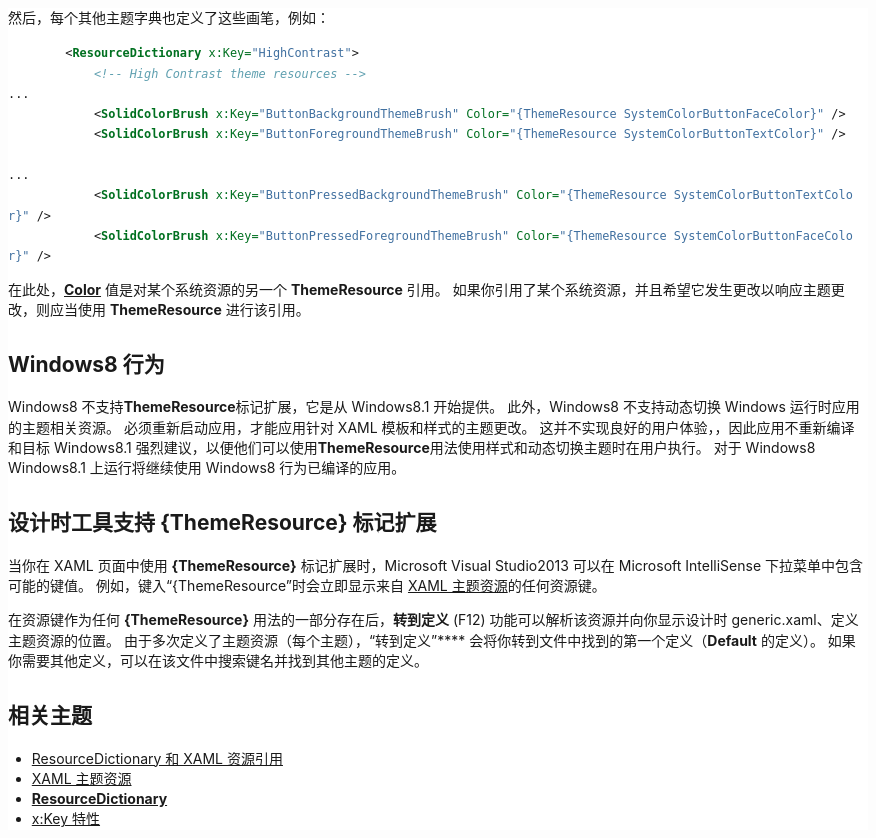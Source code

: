 然后，每个其他主题字典也定义了这些画笔，例如：

```xml
        <ResourceDictionary x:Key="HighContrast">
            <!-- High Contrast theme resources -->
...
            <SolidColorBrush x:Key="ButtonBackgroundThemeBrush" Color="{ThemeResource SystemColorButtonFaceColor}" />
            <SolidColorBrush x:Key="ButtonForegroundThemeBrush" Color="{ThemeResource SystemColorButtonTextColor}" />

...
            <SolidColorBrush x:Key="ButtonPressedBackgroundThemeBrush" Color="{ThemeResource SystemColorButtonTextColor}" />
            <SolidColorBrush x:Key="ButtonPressedForegroundThemeBrush" Color="{ThemeResource SystemColorButtonFaceColor}" />
```

在此处，[**Color**](/uwp/api/Windows.UI.Xaml.Media.SolidColorBrush.Color) 值是对某个系统资源的另一个 **ThemeResource** 引用。 如果你引用了某个系统资源，并且希望它发生更改以响应主题更改，则应当使用 **ThemeResource** 进行该引用。

## <a name="windows8-behavior"></a>Windows8 行为

Windows8 不支持**ThemeResource**标记扩展，它是从 Windows8.1 开始提供。 此外，Windows8 不支持动态切换 Windows 运行时应用的主题相关资源。 必须重新启动应用，才能应用针对 XAML 模板和样式的主题更改。 这并不实现良好的用户体验，，因此应用不重新编译和目标 Windows8.1 强烈建议，以便他们可以使用**ThemeResource**用法使用样式和动态切换主题时在用户执行。 对于 Windows8 Windows8.1 上运行将继续使用 Windows8 行为已编译的应用。

## <a name="design-time-tools-support-for-the-themeresource-markup-extension"></a>设计时工具支持 **{ThemeResource}** 标记扩展

当你在 XAML 页面中使用 **{ThemeResource}** 标记扩展时，Microsoft Visual Studio2013 可以在 Microsoft IntelliSense 下拉菜单中包含可能的键值。 例如，键入“{ThemeResource”时会立即显示来自 [XAML 主题资源](https://msdn.microsoft.com/library/windows/apps/mt187274)的任何资源键。

在资源键作为任何 **{ThemeResource}** 用法的一部分存在后，**转到定义** (F12) 功能可以解析该资源并向你显示设计时 generic.xaml、定义主题资源的位置。 由于多次定义了主题资源（每个主题），“转到定义”**** 会将你转到文件中找到的第一个定义（**Default** 的定义）。 如果你需要其他定义，可以在该文件中搜索键名并找到其他主题的定义。

## <a name="related-topics"></a>相关主题

* [ResourceDictionary 和 XAML 资源引用](https://msdn.microsoft.com/library/windows/apps/mt187273)
* [XAML 主题资源](https://msdn.microsoft.com/library/windows/apps/mt187274)
* [**ResourceDictionary**](https://msdn.microsoft.com/library/windows/apps/br208794)
* [x:Key 特性](x-key-attribute.md)
 

